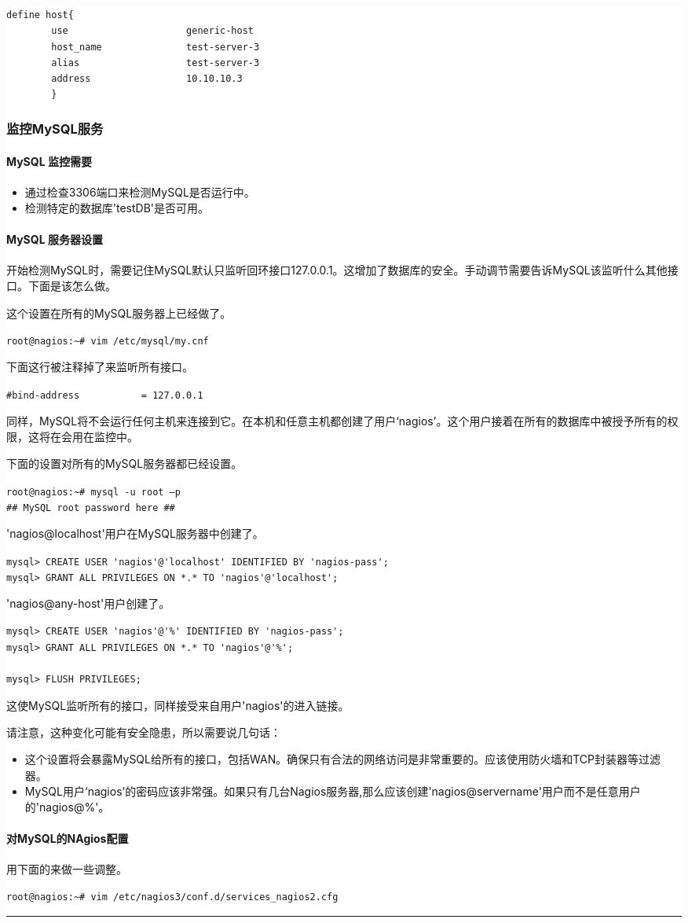     define host{
            use                     generic-host            
            host_name               test-server-3
            alias                   test-server-3
            address                 10.10.10.3
            }

### 监控MySQL服务 ###

#### MySQL 监控需要 ####

- 通过检查3306端口来检测MySQL是否运行中。
- 检测特定的数据库'testDB'是否可用。

#### MySQL 服务器设置 ####

开始检测MySQL时，需要记住MySQL默认只监听回环接口127.0.0.1。这增加了数据库的安全。手动调节需要告诉MySQL该监听什么其他接口。下面是该怎么做。

这个设置在所有的MySQL服务器上已经做了。

    root@nagios:~# vim /etc/mysql/my.cnf

下面这行被注释掉了来监听所有接口。

    #bind-address           = 127.0.0.1

同样，MySQL将不会运行任何主机来连接到它。在本机和任意主机都创建了用户‘nagios’。这个用户接着在所有的数据库中被授予所有的权限，这将在会用在监控中。

下面的设置对所有的MySQL服务器都已经设置。

    root@nagios:~# mysql -u root –p
    ## MySQL root password here ##

'nagios@localhost'用户在MySQL服务器中创建了。

    mysql> CREATE USER 'nagios'@'localhost' IDENTIFIED BY 'nagios-pass';
    mysql> GRANT ALL PRIVILEGES ON *.* TO 'nagios'@'localhost';

'nagios@any-host'用户创建了。

    mysql> CREATE USER 'nagios'@'%' IDENTIFIED BY 'nagios-pass';
    mysql> GRANT ALL PRIVILEGES ON *.* TO 'nagios'@'%';
     
    mysql> FLUSH PRIVILEGES;

这使MySQL监听所有的接口，同样接受来自用户'nagios'的进入链接。

请注意，这种变化可能有安全隐患，所以需要说几句话：

- 这个设置将会暴露MySQL给所有的接口，包括WAN。确保只有合法的网络访问是非常重要的。应该使用防火墙和TCP封装器等过滤器。
- MySQL用户‘nagios’的密码应该非常强。如果只有几台Nagios服务器,那么应该创建'nagios@servername'用户而不是任意用户的'nagios@%'。

#### 对MySQL的NAgios配置 ####

用下面的来做一些调整。

    root@nagios:~# vim /etc/nagios3/conf.d/services_nagios2.cfg

----------
